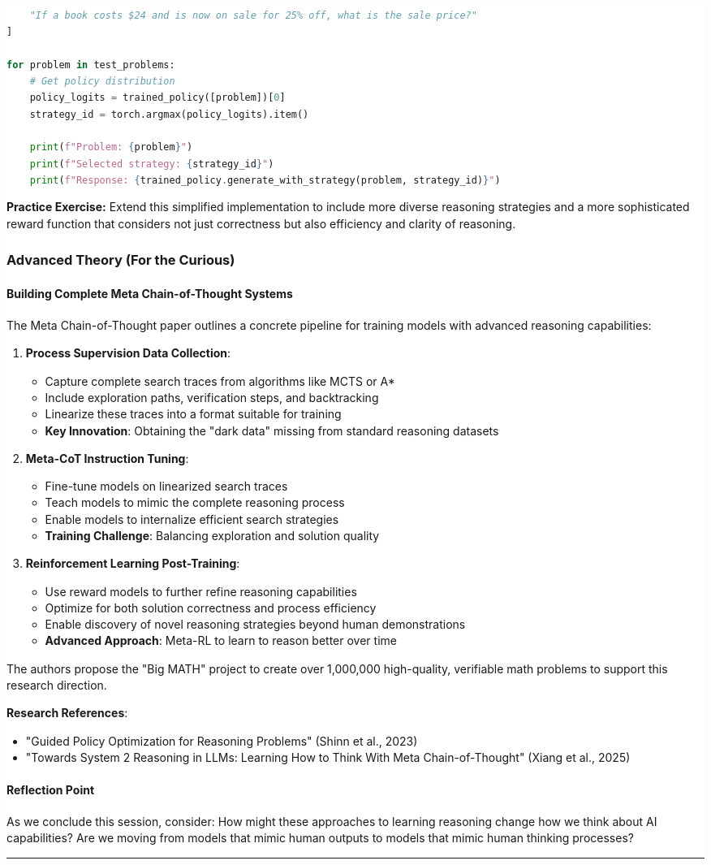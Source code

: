```python
    "If a book costs $24 and is now on sale for 25% off, what is the sale price?"
]

for problem in test_problems:
    # Get policy distribution
    policy_logits = trained_policy([problem])[0]
    strategy_id = torch.argmax(policy_logits).item()
    
    print(f"Problem: {problem}")
    print(f"Selected strategy: {strategy_id}")
    print(f"Response: {trained_policy.generate_with_strategy(problem, strategy_id)}")
```

**Practice Exercise:** Extend this simplified implementation to include more diverse reasoning strategies and a more sophisticated reward function that considers not just correctness but also efficiency and clarity of reasoning.

### Advanced Theory (For the Curious)

#### Building Complete Meta Chain-of-Thought Systems

The Meta Chain-of-Thought paper outlines a concrete pipeline for training models with advanced reasoning capabilities:

1. **Process Supervision Data Collection**:
   - Capture complete search traces from algorithms like MCTS or A*
   - Include exploration paths, verification steps, and backtracking
   - Linearize these traces into a format suitable for training
   - **Key Innovation**: Obtaining the "dark data" missing from standard reasoning datasets

2. **Meta-CoT Instruction Tuning**:
   - Fine-tune models on linearized search traces
   - Teach models to mimic the complete reasoning process
   - Enable models to internalize efficient search strategies
   - **Training Challenge**: Balancing exploration and solution quality

3. **Reinforcement Learning Post-Training**:
   - Use reward models to further refine reasoning capabilities
   - Optimize for both solution correctness and process efficiency
   - Enable discovery of novel reasoning strategies beyond human demonstrations
   - **Advanced Approach**: Meta-RL to learn to reason better over time

The authors propose the "Big MATH" project to create over 1,000,000 high-quality, verifiable math problems to support this research direction.

**Research References**:
- "Guided Policy Optimization for Reasoning Problems" (Shinn et al., 2023)
- "Towards System 2 Reasoning in LLMs: Learning How to Think With Meta Chain-of-Thought" (Xiang et al., 2025)

#### Reflection Point
As we conclude this session, consider: How might these approaches to learning reasoning change how we think about AI capabilities? Are we moving from models that mimic human outputs to models that mimic human thinking processes?

---